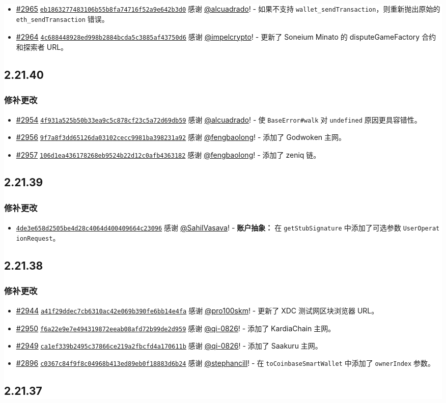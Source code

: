 - [#2965](https://github.com/wevm/viem/pull/2965) [`eb1863277483106b55b8fa74716f52a9e642b3d0`](https://github.com/wevm/viem/commit/eb1863277483106b55b8fa74716f52a9e642b3d0) 感谢 [@alcuadrado](https://github.com/alcuadrado)! - 如果不支持 `wallet_sendTransaction`，则重新抛出原始的 `eth_sendTransaction` 错误。

- [#2964](https://github.com/wevm/viem/pull/2964) [`4c688448928ed998b2884bcda5c3885af43750d6`](https://github.com/wevm/viem/commit/4c688448928ed998b2884bcda5c3885af43750d6) 感谢 [@impelcrypto](https://github.com/impelcrypto)! - 更新了 Soneium Minato 的 disputeGameFactory 合约和探索者 URL。

## 2.21.40

### 修补更改

- [#2954](https://github.com/wevm/viem/pull/2954) [`4f931a525b50b33ea9c5c878cf23c5a72d69db59`](https://github.com/wevm/viem/commit/4f931a525b50b33ea9c5c878cf23c5a72d69db59) 感谢 [@alcuadrado](https://github.com/alcuadrado)! - 使 `BaseError#walk` 对 `undefined` 原因更具容错性。

- [#2956](https://github.com/wevm/viem/pull/2956) [`9f7a8f3dd65126da03102cecc9981ba398231a92`](https://github.com/wevm/viem/commit/9f7a8f3dd65126da03102cecc9981ba398231a92) 感谢 [@fengbaolong](https://github.com/fengbaolong)! - 添加了 Godwoken 主网。

- [#2957](https://github.com/wevm/viem/pull/2957) [`106d1ea436178268eb9524b22d12c0afb4363182`](https://github.com/wevm/viem/commit/106d1ea436178268eb9524b22d12c0afb4363182) 感谢 [@fengbaolong](https://github.com/fengbaolong)! - 添加了 zeniq 链。

## 2.21.39

### 修补更改

- [`4de3e658d2505be4d28c4064d400409664c23096`](https://github.com/wevm/viem/commit/4de3e658d2505be4d28c4064d400409664c23096) 感谢 [@SahilVasava](https://github.com/SahilVasava)! - **账户抽象：** 在 `getStubSignature` 中添加了可选参数 `UserOperationRequest`。

## 2.21.38

### 修补更改

- [#2944](https://github.com/wevm/viem/pull/2944) [`a41f29ddec7cb6310ac42e069b390fe6bb14e4fa`](https://github.com/wevm/viem/commit/a41f29ddec7cb6310ac42e069b390fe6bb14e4fa) 感谢 [@pro100skm](https://github.com/pro100skm)! - 更新了 XDC 测试网区块浏览器 URL。

- [#2950](https://github.com/wevm/viem/pull/2950) [`f6a22e9e7e494319872eeab08afd72b99de2d959`](https://github.com/wevm/viem/commit/f6a22e9e7e494319872eeab08afd72b99de2d959) 感谢 [@qi-0826](https://github.com/qi-0826)! - 添加了 KardiaChain 主网。

- [#2949](https://github.com/wevm/viem/pull/2949) [`ca1ef339b2495c37866ce219a2fbcfd4a170611b`](https://github.com/wevm/viem/commit/ca1ef339b2495c37866ce219a2fbcfd4a170611b) 感谢 [@qi-0826](https://github.com/qi-0826)! - 添加了 Saakuru 主网。

- [#2896](https://github.com/wevm/viem/pull/2896) [`c0367c84f9f8c04968b413ed89eb0f18883d6b24`](https://github.com/wevm/viem/commit/c0367c84f9f8c04968b413ed89eb0f18883d6b24) 感谢 [@stephancill](https://github.com/stephancill)! - 在 `toCoinbaseSmartWallet` 中添加了 `ownerIndex` 参数。

## 2.21.37
